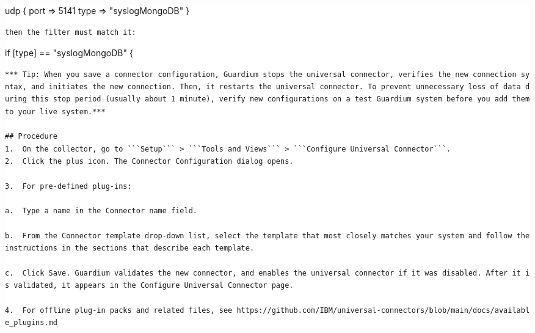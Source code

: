 ```
```
udp { port => 5141 type => "syslogMongoDB" }
```
then the filter must match it:
```
if [type] == "syslogMongoDB" {
```
*** Tip: When you save a connector configuration, Guardium stops the universal connector, verifies the new connection syntax, and initiates the new connection. Then, it restarts the universal connector. To prevent unnecessary loss of data during this stop period (usually about 1 minute), verify new configurations on a test Guardium system before you add them to your live system.***

## Procedure
1.	On the collector, go to ```Setup``` > ```Tools and Views``` > ```Configure Universal Connector```.
2.	Click the plus icon. The Connector Configuration dialog opens.

3.	For pre-defined plug-ins:

a.	Type a name in the Connector name field.

b.	From the Connector template drop-down list, select the template that most closely matches your system and follow the instructions in the sections that describe each template.

c.	Click Save. Guardium validates the new connector, and enables the universal connector if it was disabled. After it is validated, it appears in the Configure Universal Connector page.

4.	For offline plug-in packs and related files, see https://github.com/IBM/universal-connectors/blob/main/docs/available_plugins.md
